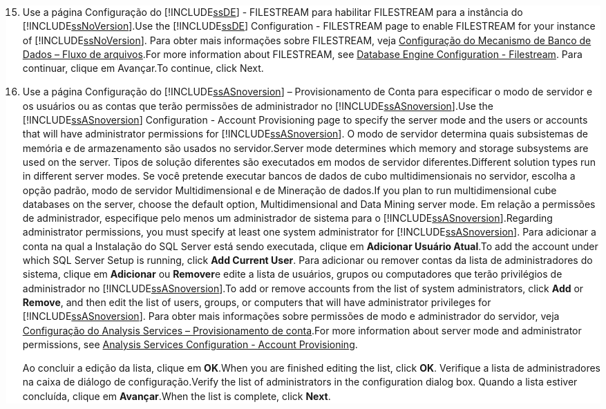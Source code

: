 15. <span data-ttu-id="938a7-176">Use a página Configuração do [!INCLUDE[ssDE](../../includes/ssde-md.md)] - FILESTREAM para habilitar FILESTREAM para a instância do [!INCLUDE[ssNoVersion](../../includes/ssnoversion-md.md)].</span><span class="sxs-lookup"><span data-stu-id="938a7-176">Use the [!INCLUDE[ssDE](../../includes/ssde-md.md)] Configuration - FILESTREAM page to enable FILESTREAM for your instance of [!INCLUDE[ssNoVersion](../../includes/ssnoversion-md.md)].</span></span> <span data-ttu-id="938a7-177">Para obter mais informações sobre FILESTREAM, veja [Configuração do Mecanismo de Banco de Dados – Fluxo de arquivos](../../sql-server/install/database-engine-configuration-filestream.md).</span><span class="sxs-lookup"><span data-stu-id="938a7-177">For more information about FILESTREAM, see [Database Engine Configuration - Filestream](../../sql-server/install/database-engine-configuration-filestream.md).</span></span> <span data-ttu-id="938a7-178">Para continuar, clique em Avançar.</span><span class="sxs-lookup"><span data-stu-id="938a7-178">To continue, click Next.</span></span>  
  
16. <span data-ttu-id="938a7-179">Use a página Configuração do [!INCLUDE[ssASnoversion](../../includes/ssasnoversion-md.md)] – Provisionamento de Conta para especificar o modo de servidor e os usuários ou as contas que terão permissões de administrador no [!INCLUDE[ssASnoversion](../../includes/ssasnoversion-md.md)].</span><span class="sxs-lookup"><span data-stu-id="938a7-179">Use the [!INCLUDE[ssASnoversion](../../includes/ssasnoversion-md.md)] Configuration - Account Provisioning page to specify the server mode and the users or accounts that will have administrator permissions for [!INCLUDE[ssASnoversion](../../includes/ssasnoversion-md.md)].</span></span> <span data-ttu-id="938a7-180">O modo de servidor determina quais subsistemas de memória e de armazenamento são usados no servidor.</span><span class="sxs-lookup"><span data-stu-id="938a7-180">Server mode determines which memory and storage subsystems are used on the server.</span></span> <span data-ttu-id="938a7-181">Tipos de solução diferentes são executados em modos de servidor diferentes.</span><span class="sxs-lookup"><span data-stu-id="938a7-181">Different solution types run in different server modes.</span></span> <span data-ttu-id="938a7-182">Se você pretende executar bancos de dados de cubo multidimensionais no servidor, escolha a opção padrão, modo de servidor Multidimensional e de Mineração de dados.</span><span class="sxs-lookup"><span data-stu-id="938a7-182">If you plan to run multidimensional cube databases on the server, choose the default option, Multidimensional and Data Mining server mode.</span></span> <span data-ttu-id="938a7-183">Em relação a permissões de administrador, especifique pelo menos um administrador de sistema para o [!INCLUDE[ssASnoversion](../../includes/ssasnoversion-md.md)].</span><span class="sxs-lookup"><span data-stu-id="938a7-183">Regarding administrator permissions, you must specify at least one system administrator for [!INCLUDE[ssASnoversion](../../includes/ssasnoversion-md.md)].</span></span> <span data-ttu-id="938a7-184">Para adicionar a conta na qual a Instalação do SQL Server está sendo executada, clique em **Adicionar Usuário Atual**.</span><span class="sxs-lookup"><span data-stu-id="938a7-184">To add the account under which SQL Server Setup is running, click **Add Current User**.</span></span> <span data-ttu-id="938a7-185">Para adicionar ou remover contas da lista de administradores do sistema, clique em **Adicionar** ou **Remover**e edite a lista de usuários, grupos ou computadores que terão privilégios de administrador no [!INCLUDE[ssASnoversion](../../includes/ssasnoversion-md.md)].</span><span class="sxs-lookup"><span data-stu-id="938a7-185">To add or remove accounts from the list of system administrators, click **Add** or **Remove**, and then edit the list of users, groups, or computers that will have administrator privileges for [!INCLUDE[ssASnoversion](../../includes/ssasnoversion-md.md)].</span></span> <span data-ttu-id="938a7-186">Para obter mais informações sobre permissões de modo e administrador do servidor, veja [Configuração do Analysis Services – Provisionamento de conta](../../sql-server/install/analysis-services-configuration-account-provisioning.md).</span><span class="sxs-lookup"><span data-stu-id="938a7-186">For more information about server mode and administrator permissions, see [Analysis Services Configuration - Account Provisioning](../../sql-server/install/analysis-services-configuration-account-provisioning.md).</span></span>  
  
     <span data-ttu-id="938a7-187">Ao concluir a edição da lista, clique em **OK**.</span><span class="sxs-lookup"><span data-stu-id="938a7-187">When you are finished editing the list, click **OK**.</span></span> <span data-ttu-id="938a7-188">Verifique a lista de administradores na caixa de diálogo de configuração.</span><span class="sxs-lookup"><span data-stu-id="938a7-188">Verify the list of administrators in the configuration dialog box.</span></span> <span data-ttu-id="938a7-189">Quando a lista estiver concluída, clique em **Avançar**.</span><span class="sxs-lookup"><span data-stu-id="938a7-189">When the list is complete, click **Next**.</span></span>  
  